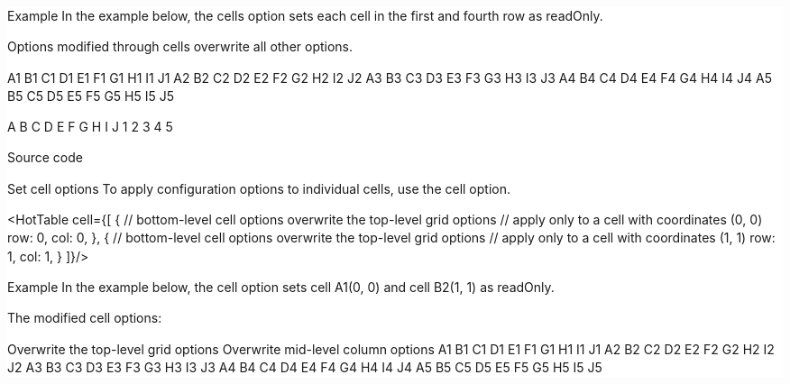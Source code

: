 Example
In the example below, the cells option sets each cell in the first and fourth row as readOnly.

Options modified through cells overwrite all other options.

A1  B1  C1  D1  E1  F1  G1  H1  I1  J1
A2  B2  C2  D2  E2  F2  G2  H2  I2  J2
A3  B3  C3  D3  E3  F3  G3  H3  I3  J3
A4  B4  C4  D4  E4  F4  G4  H4  I4  J4
A5  B5  C5  D5  E5  F5  G5  H5  I5  J5
 
A
B
C
D
E
F
G
H
I
J
1
2
3
4
5
 

Source code




Set cell options
To apply configuration options to individual cells, use the cell option.

<HotTable cell={[
  { // bottom-level cell options overwrite the top-level grid options
    // apply only to a cell with coordinates (0, 0)
    row: 0,
    col: 0,
  },
  {
    // bottom-level cell options overwrite the top-level grid options
    // apply only to a cell with coordinates (1, 1)
    row: 1,
    col: 1,
  }
]}/>

Example
In the example below, the cell option sets cell A1(0, 0) and cell B2(1, 1) as readOnly.

The modified cell options:

Overwrite the top-level grid options
Overwrite mid-level column options
A1  B1  C1  D1  E1  F1  G1  H1  I1  J1
A2  B2  C2  D2  E2  F2  G2  H2  I2  J2
A3  B3  C3  D3  E3  F3  G3  H3  I3  J3
A4  B4  C4  D4  E4  F4  G4  H4  I4  J4
A5  B5  C5  D5  E5  F5  G5  H5  I5  J5
 